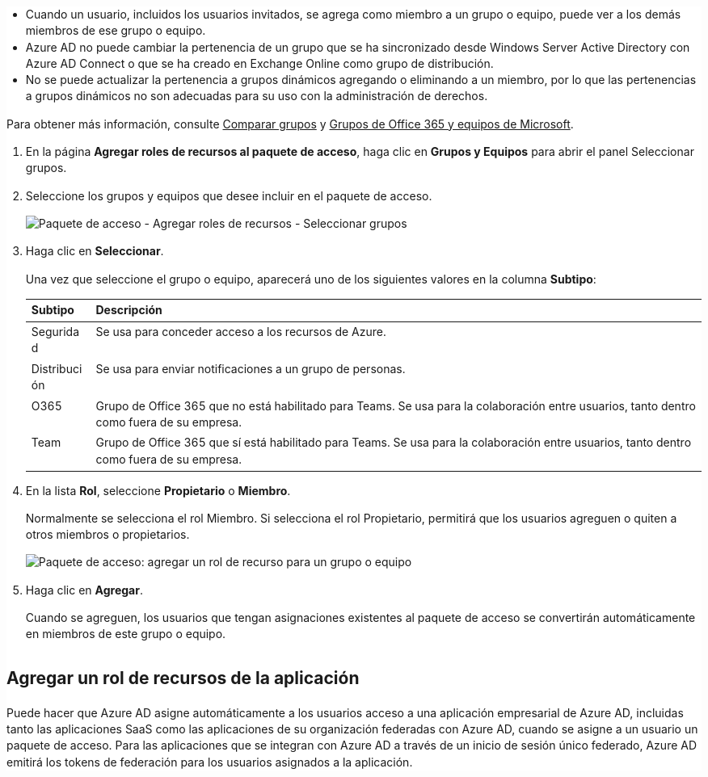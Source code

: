- Cuando un usuario, incluidos los usuarios invitados, se agrega como miembro a un grupo o equipo, puede ver a los demás miembros de ese grupo o equipo.
- Azure AD no puede cambiar la pertenencia de un grupo que se ha sincronizado desde Windows Server Active Directory con Azure AD Connect o que se ha creado en Exchange Online como grupo de distribución.  
- No se puede actualizar la pertenencia a grupos dinámicos agregando o eliminando a un miembro, por lo que las pertenencias a grupos dinámicos no son adecuadas para su uso con la administración de derechos.

Para obtener más información, consulte [Comparar grupos](https://docs.microsoft.com/office365/admin/create-groups/compare-groups) y [Grupos de Office 365 y equipos de Microsoft](https://docs.microsoft.com/microsoftteams/office-365-groups).

1. En la página **Agregar roles de recursos al paquete de acceso**, haga clic en **Grupos y Equipos** para abrir el panel Seleccionar grupos.

1. Seleccione los grupos y equipos que desee incluir en el paquete de acceso.

    ![Paquete de acceso - Agregar roles de recursos - Seleccionar grupos](./media/entitlement-management-access-package-resources/group-select.png)

1. Haga clic en **Seleccionar**.

    Una vez que seleccione el grupo o equipo, aparecerá uno de los siguientes valores en la columna **Subtipo**:

    | Subtipo | Descripción |
    | --- | --- |
    | Seguridad | Se usa para conceder acceso a los recursos de Azure. |
    | Distribución | Se usa para enviar notificaciones a un grupo de personas. |
    | O365 | Grupo de Office 365 que no está habilitado para Teams. Se usa para la colaboración entre usuarios, tanto dentro como fuera de su empresa. |
    | Team | Grupo de Office 365 que sí está habilitado para Teams. Se usa para la colaboración entre usuarios, tanto dentro como fuera de su empresa. |

1. En la lista **Rol**, seleccione **Propietario** o **Miembro**.

    Normalmente se selecciona el rol Miembro. Si selecciona el rol Propietario, permitirá que los usuarios agreguen o quiten a otros miembros o propietarios.

    ![Paquete de acceso: agregar un rol de recurso para un grupo o equipo](./media/entitlement-management-access-package-resources/group-role.png)

1. Haga clic en **Agregar**.

    Cuando se agreguen, los usuarios que tengan asignaciones existentes al paquete de acceso se convertirán automáticamente en miembros de este grupo o equipo.

## <a name="add-an-application-resource-role"></a>Agregar un rol de recursos de la aplicación

Puede hacer que Azure AD asigne automáticamente a los usuarios acceso a una aplicación empresarial de Azure AD, incluidas tanto las aplicaciones SaaS como las aplicaciones de su organización federadas con Azure AD, cuando se asigne a un usuario un paquete de acceso. Para las aplicaciones que se integran con Azure AD a través de un inicio de sesión único federado, Azure AD emitirá los tokens de federación para los usuarios asignados a la aplicación.
